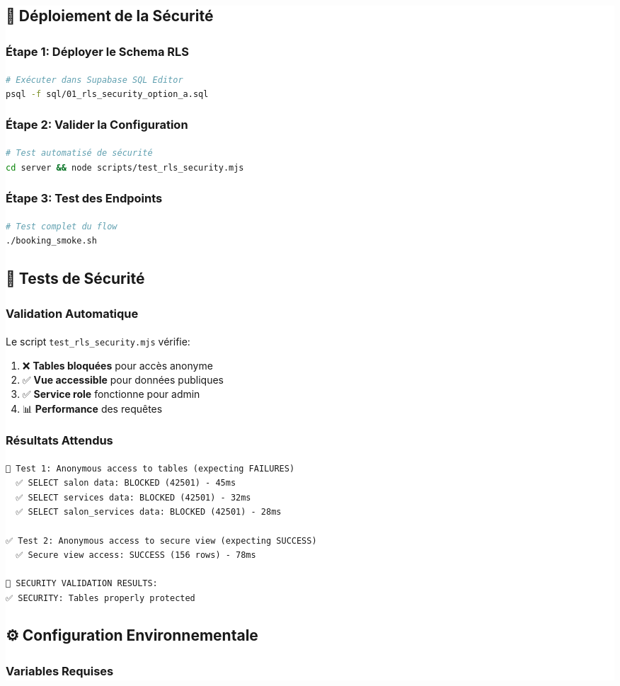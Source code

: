 
## 🚀 Déploiement de la Sécurité

### Étape 1: Déployer le Schema RLS

```bash
# Exécuter dans Supabase SQL Editor
psql -f sql/01_rls_security_option_a.sql
```

### Étape 2: Valider la Configuration

```bash
# Test automatisé de sécurité
cd server && node scripts/test_rls_security.mjs
```

### Étape 3: Test des Endpoints

```bash
# Test complet du flow
./booking_smoke.sh
```

## 🧪 Tests de Sécurité

### Validation Automatique

Le script `test_rls_security.mjs` vérifie:

1. ❌ **Tables bloquées** pour accès anonyme
2. ✅ **Vue accessible** pour données publiques  
3. ✅ **Service role** fonctionne pour admin
4. 📊 **Performance** des requêtes

### Résultats Attendus

```
🚫 Test 1: Anonymous access to tables (expecting FAILURES)
  ✅ SELECT salon data: BLOCKED (42501) - 45ms
  ✅ SELECT services data: BLOCKED (42501) - 32ms
  ✅ SELECT salon_services data: BLOCKED (42501) - 28ms

✅ Test 2: Anonymous access to secure view (expecting SUCCESS)  
  ✅ Secure view access: SUCCESS (156 rows) - 78ms

🎯 SECURITY VALIDATION RESULTS:
✅ SECURITY: Tables properly protected
```

## ⚙️ Configuration Environnementale

### Variables Requises

